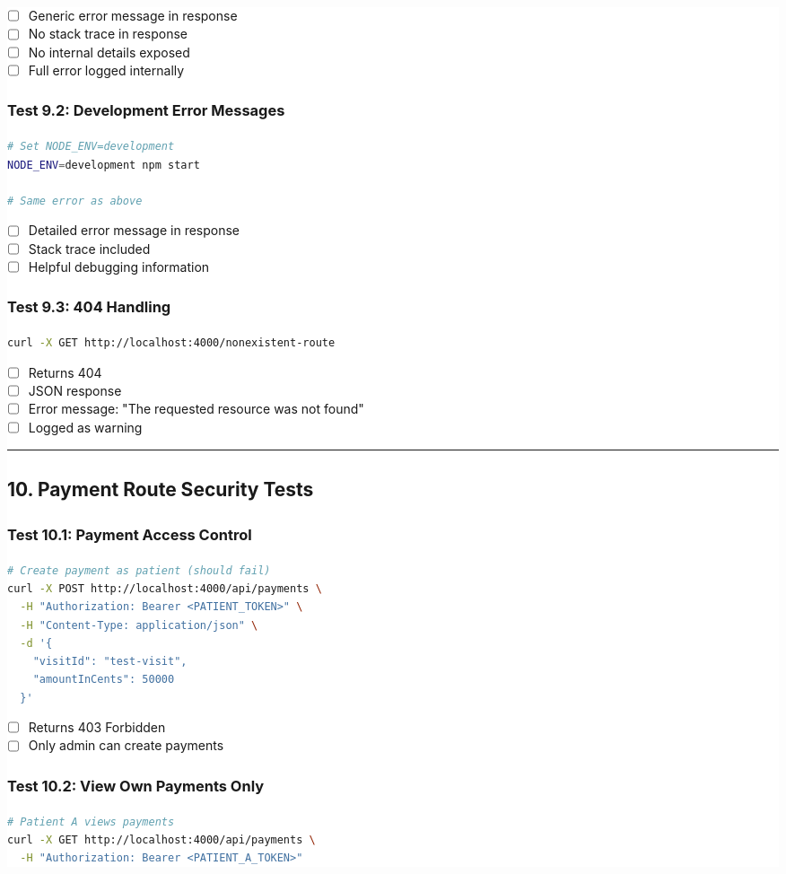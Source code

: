 - [ ] Generic error message in response
- [ ] No stack trace in response
- [ ] No internal details exposed
- [ ] Full error logged internally

### Test 9.2: Development Error Messages
```bash
# Set NODE_ENV=development
NODE_ENV=development npm start

# Same error as above
```

- [ ] Detailed error message in response
- [ ] Stack trace included
- [ ] Helpful debugging information

### Test 9.3: 404 Handling
```bash
curl -X GET http://localhost:4000/nonexistent-route
```

- [ ] Returns 404
- [ ] JSON response
- [ ] Error message: "The requested resource was not found"
- [ ] Logged as warning

---

## 10. Payment Route Security Tests

### Test 10.1: Payment Access Control
```bash
# Create payment as patient (should fail)
curl -X POST http://localhost:4000/api/payments \
  -H "Authorization: Bearer <PATIENT_TOKEN>" \
  -H "Content-Type: application/json" \
  -d '{
    "visitId": "test-visit",
    "amountInCents": 50000
  }'
```

- [ ] Returns 403 Forbidden
- [ ] Only admin can create payments

### Test 10.2: View Own Payments Only
```bash
# Patient A views payments
curl -X GET http://localhost:4000/api/payments \
  -H "Authorization: Bearer <PATIENT_A_TOKEN>"
```
